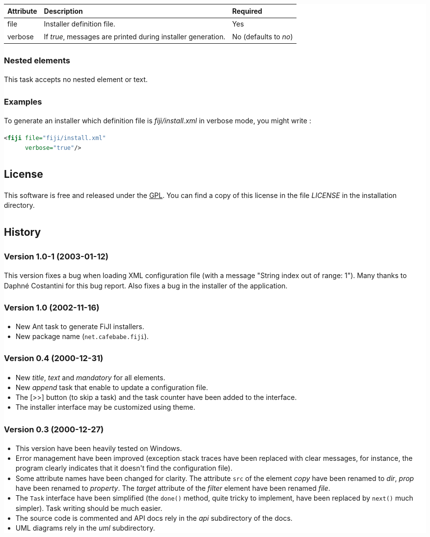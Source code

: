 Attribute       | Description                                                    | Required
:-------------- | :------------------------------------------------------------- | :----------------------
file            | Installer definition file.                                     | Yes
verbose         | If *true*, messages are printed during installer generation.   | No (defaults to *no*)

### Nested elements

This task accepts no nested element or text.

### Examples

To generate an installer which definition file is *fiji/install.xml* in
verbose mode, you might write :

```xml
<fiji file="fiji/install.xml"
      verbose="true"/>
```

License
-------

This software is free and released under the
[GPL](http://www.gnu.org/copyleft/gpl.html). You can find a copy of this
license in the file *LICENSE* in the installation directory.

History
-------

### Version 1.0-1 (2003-01-12)

This version fixes a bug when loading XML configuration file (with a
message "String index out of range: 1"). Many thanks to Daphné
Costantini for this bug report. Also fixes a bug in the installer of the
application.

### Version 1.0 (2002-11-16)

- New Ant task to generate FiJI installers.
- New package name (`net.cafebabe.fiji`).

### Version 0.4 (2000-12-31)

- New *title*, *text* and *mandatory* for all elements.
- New *append* task that enable to update a configuration file.
- The [\>\>] button (to skip a task) and the task counter have been
  added to the interface.
- The installer interface may be customized using theme.

### Version 0.3 (2000-12-27)

- This version have been heavily tested on Windows.
- Error management have been improved (exception stack traces have
  been replaced with clear messages, for instance, the program clearly
  indicates that it doesn't find the configuration file).
- Some attribute names have been changed for clarity. The attribute
  `src` of the element *copy* have been renamed to *dir*, *prop* have
  been renamed to *property*. The *target* attribute of the *filter*
  element have been renamed *file*.
- The `Task` interface have been simplified (the `done()` method,
  quite tricky to implement, have been replaced by `next()` much
  simpler). Task writing should be much easier.
- The source code is commented and API docs rely in the *api*
  subdirectory of the docs.
- UML diagrams rely in the *uml* subdirectory.